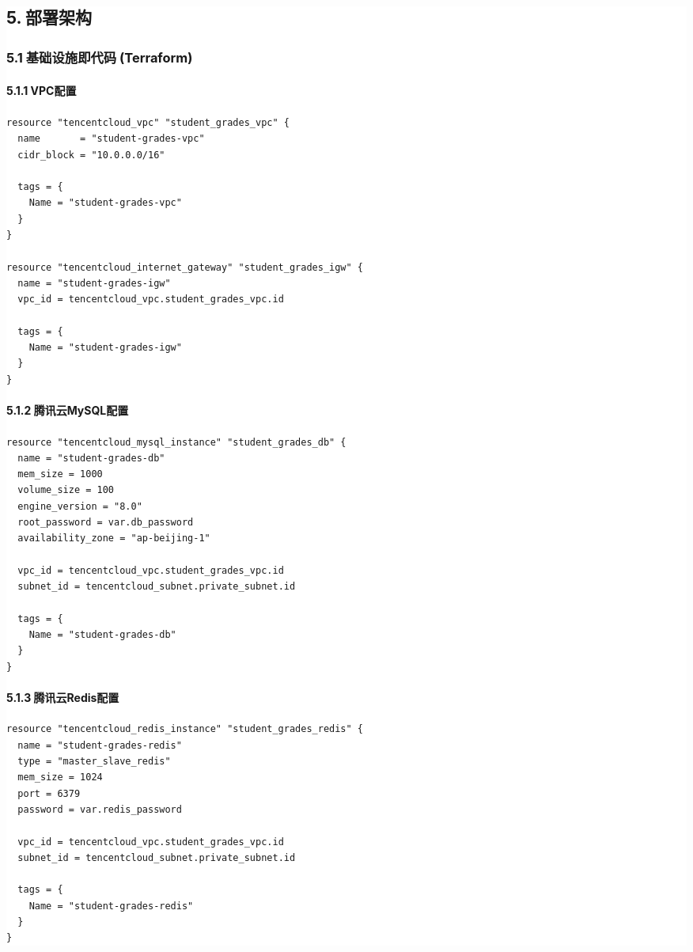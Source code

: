 
## 5. 部署架构

### 5.1 基础设施即代码 (Terraform)

#### 5.1.1 VPC配置

```hcl
resource "tencentcloud_vpc" "student_grades_vpc" {
  name       = "student-grades-vpc"
  cidr_block = "10.0.0.0/16"
  
  tags = {
    Name = "student-grades-vpc"
  }
}

resource "tencentcloud_internet_gateway" "student_grades_igw" {
  name = "student-grades-igw"
  vpc_id = tencentcloud_vpc.student_grades_vpc.id
  
  tags = {
    Name = "student-grades-igw"
  }
}
```

#### 5.1.2 腾讯云MySQL配置

```hcl
resource "tencentcloud_mysql_instance" "student_grades_db" {
  name = "student-grades-db"
  mem_size = 1000
  volume_size = 100
  engine_version = "8.0"
  root_password = var.db_password
  availability_zone = "ap-beijing-1"
  
  vpc_id = tencentcloud_vpc.student_grades_vpc.id
  subnet_id = tencentcloud_subnet.private_subnet.id
  
  tags = {
    Name = "student-grades-db"
  }
}
```

#### 5.1.3 腾讯云Redis配置

```hcl
resource "tencentcloud_redis_instance" "student_grades_redis" {
  name = "student-grades-redis"
  type = "master_slave_redis"
  mem_size = 1024
  port = 6379
  password = var.redis_password
  
  vpc_id = tencentcloud_vpc.student_grades_vpc.id
  subnet_id = tencentcloud_subnet.private_subnet.id
  
  tags = {
    Name = "student-grades-redis"
  }
}
```
